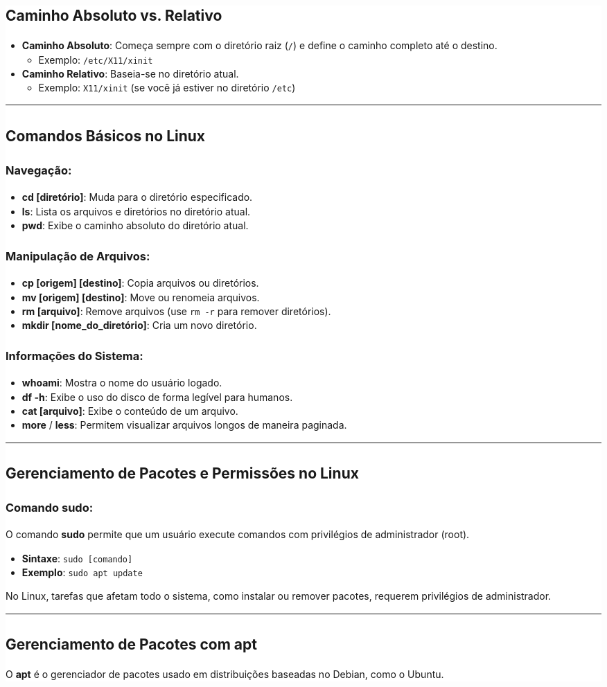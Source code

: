 
## Caminho Absoluto vs. Relativo

- **Caminho Absoluto**: Começa sempre com o diretório raiz (`/`) e define o caminho completo até o destino.
  - Exemplo: `/etc/X11/xinit`
- **Caminho Relativo**: Baseia-se no diretório atual.
  - Exemplo: `X11/xinit` (se você já estiver no diretório `/etc`)

---

## Comandos Básicos no Linux

### Navegação:

- **cd [diretório]**: Muda para o diretório especificado.
- **ls**: Lista os arquivos e diretórios no diretório atual.
- **pwd**: Exibe o caminho absoluto do diretório atual.

### Manipulação de Arquivos:

- **cp [origem] [destino]**: Copia arquivos ou diretórios.
- **mv [origem] [destino]**: Move ou renomeia arquivos.
- **rm [arquivo]**: Remove arquivos (use `rm -r` para remover diretórios).
- **mkdir [nome_do_diretório]**: Cria um novo diretório.

### Informações do Sistema:

- **whoami**: Mostra o nome do usuário logado.
- **df -h**: Exibe o uso do disco de forma legível para humanos.
- **cat [arquivo]**: Exibe o conteúdo de um arquivo.
- **more** / **less**: Permitem visualizar arquivos longos de maneira paginada.

---

## Gerenciamento de Pacotes e Permissões no Linux

### Comando **sudo**:

O comando **sudo** permite que um usuário execute comandos com privilégios de administrador (root).

- **Sintaxe**: `sudo [comando]`
- **Exemplo**: `sudo apt update`

No Linux, tarefas que afetam todo o sistema, como instalar ou remover pacotes, requerem privilégios de administrador.

---

## Gerenciamento de Pacotes com **apt**

O **apt** é o gerenciador de pacotes usado em distribuições baseadas no Debian, como o Ubuntu.
